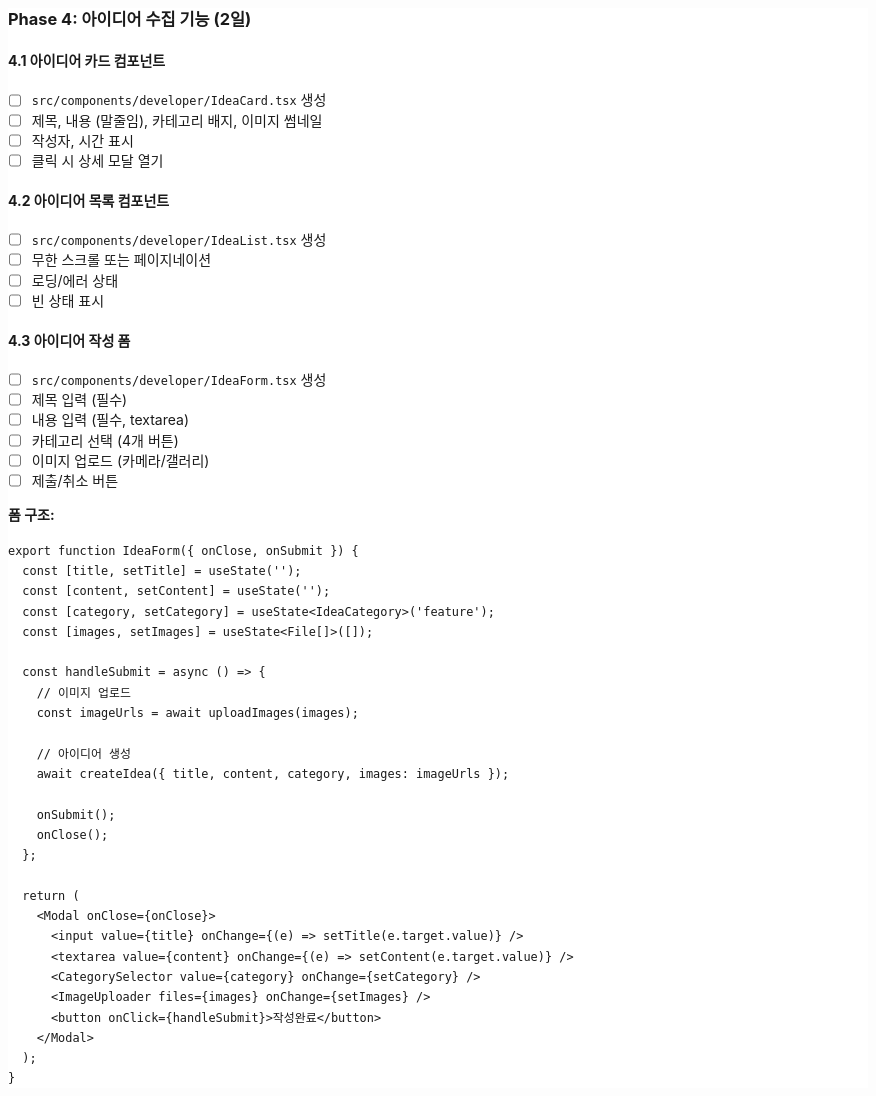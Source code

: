 
### **Phase 4: 아이디어 수집 기능 (2일)**

#### 4.1 아이디어 카드 컴포넌트
- [ ] `src/components/developer/IdeaCard.tsx` 생성
- [ ] 제목, 내용 (말줄임), 카테고리 배지, 이미지 썸네일
- [ ] 작성자, 시간 표시
- [ ] 클릭 시 상세 모달 열기

#### 4.2 아이디어 목록 컴포넌트
- [ ] `src/components/developer/IdeaList.tsx` 생성
- [ ] 무한 스크롤 또는 페이지네이션
- [ ] 로딩/에러 상태
- [ ] 빈 상태 표시

#### 4.3 아이디어 작성 폼
- [ ] `src/components/developer/IdeaForm.tsx` 생성
- [ ] 제목 입력 (필수)
- [ ] 내용 입력 (필수, textarea)
- [ ] 카테고리 선택 (4개 버튼)
- [ ] 이미지 업로드 (카메라/갤러리)
- [ ] 제출/취소 버튼

**폼 구조:**
```tsx
export function IdeaForm({ onClose, onSubmit }) {
  const [title, setTitle] = useState('');
  const [content, setContent] = useState('');
  const [category, setCategory] = useState<IdeaCategory>('feature');
  const [images, setImages] = useState<File[]>([]);

  const handleSubmit = async () => {
    // 이미지 업로드
    const imageUrls = await uploadImages(images);

    // 아이디어 생성
    await createIdea({ title, content, category, images: imageUrls });

    onSubmit();
    onClose();
  };

  return (
    <Modal onClose={onClose}>
      <input value={title} onChange={(e) => setTitle(e.target.value)} />
      <textarea value={content} onChange={(e) => setContent(e.target.value)} />
      <CategorySelector value={category} onChange={setCategory} />
      <ImageUploader files={images} onChange={setImages} />
      <button onClick={handleSubmit}>작성완료</button>
    </Modal>
  );
}
```
